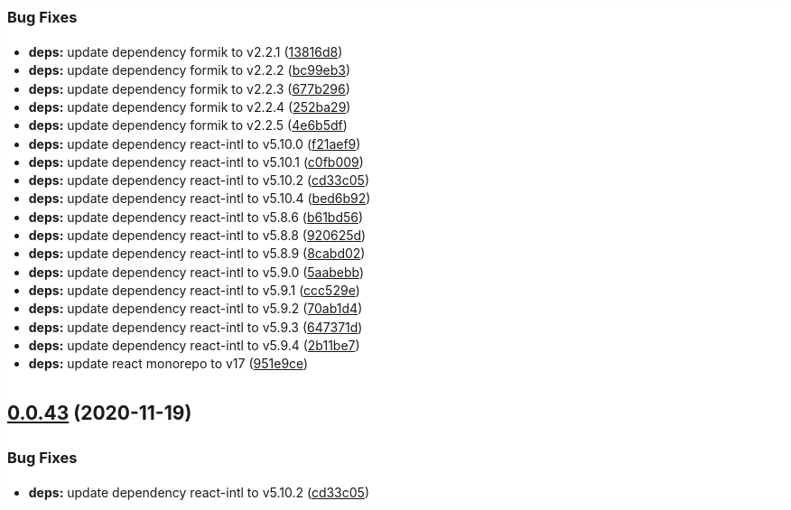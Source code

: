 
### Bug Fixes

* **deps:** update dependency formik to v2.2.1 ([13816d8](https://github.com/memoryOS/material-ui/commit/13816d80a8230143c2eaab63c4951b6a394ffbda))
* **deps:** update dependency formik to v2.2.2 ([bc99eb3](https://github.com/memoryOS/material-ui/commit/bc99eb3593748f11484cf4f5a68a63a7d4ba178d))
* **deps:** update dependency formik to v2.2.3 ([677b296](https://github.com/memoryOS/material-ui/commit/677b296dd000e4801a4838e94e7baa0f8023e4e6))
* **deps:** update dependency formik to v2.2.4 ([252ba29](https://github.com/memoryOS/material-ui/commit/252ba29e1d49381dfd5143d52f17a7cc92e5e777))
* **deps:** update dependency formik to v2.2.5 ([4e6b5df](https://github.com/memoryOS/material-ui/commit/4e6b5df50b5fc83ef2950493a4215560cb809e2f))
* **deps:** update dependency react-intl to v5.10.0 ([f21aef9](https://github.com/memoryOS/material-ui/commit/f21aef93435c510e0fe478bef789b38938449d6c))
* **deps:** update dependency react-intl to v5.10.1 ([c0fb009](https://github.com/memoryOS/material-ui/commit/c0fb00953777b58b34cacc49299cb1318a79ec70))
* **deps:** update dependency react-intl to v5.10.2 ([cd33c05](https://github.com/memoryOS/material-ui/commit/cd33c05b2ae3352718b81c77179a332811305c18))
* **deps:** update dependency react-intl to v5.10.4 ([bed6b92](https://github.com/memoryOS/material-ui/commit/bed6b9235196383df65658d1fc03f98da169943a))
* **deps:** update dependency react-intl to v5.8.6 ([b61bd56](https://github.com/memoryOS/material-ui/commit/b61bd564719e7b9a8b972bd1e605ce79fd545a8f))
* **deps:** update dependency react-intl to v5.8.8 ([920625d](https://github.com/memoryOS/material-ui/commit/920625ddeba013b2314428c09687397129fd87b9))
* **deps:** update dependency react-intl to v5.8.9 ([8cabd02](https://github.com/memoryOS/material-ui/commit/8cabd02de5d4b49b543432ad23d88476455bab7d))
* **deps:** update dependency react-intl to v5.9.0 ([5aabebb](https://github.com/memoryOS/material-ui/commit/5aabebb8feadfe948e38037ef8b889e9a8e07cd5))
* **deps:** update dependency react-intl to v5.9.1 ([ccc529e](https://github.com/memoryOS/material-ui/commit/ccc529e36af4e069f6a4c8bd6d48d132bdf621d1))
* **deps:** update dependency react-intl to v5.9.2 ([70ab1d4](https://github.com/memoryOS/material-ui/commit/70ab1d4cf2cdf69c84479b3feb078ec7e5eb56fb))
* **deps:** update dependency react-intl to v5.9.3 ([647371d](https://github.com/memoryOS/material-ui/commit/647371d167c860ac72262b6d5205976070a645a9))
* **deps:** update dependency react-intl to v5.9.4 ([2b11be7](https://github.com/memoryOS/material-ui/commit/2b11be7f9d26dbaea99cccde0c3dbee45dc25205))
* **deps:** update react monorepo to v17 ([951e9ce](https://github.com/memoryOS/material-ui/commit/951e9ce6509c5e7437f28b7771d7db3851a48a20))





## [0.0.43](https://github.com/memoryOS/material-ui/compare/@gemunion/material-ui-inputs-picker@0.0.42...@gemunion/material-ui-inputs-picker@0.0.43) (2020-11-19)


### Bug Fixes

* **deps:** update dependency react-intl to v5.10.2 ([cd33c05](https://github.com/memoryOS/material-ui/commit/cd33c05b2ae3352718b81c77179a332811305c18))
